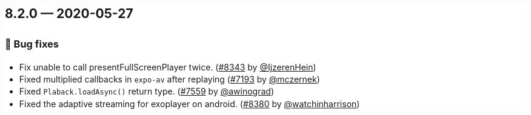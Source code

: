 ## 8.2.0 — 2020-05-27

### 🐛 Bug fixes

- Fix unable to call presentFullScreenPlayer twice. ([#8343](https://github.com/expo/expo/pull/8343) by [@IjzerenHein](https://github.com/IjzerenHein))
- Fixed multiplied callbacks in `expo-av` after replaying ([#7193](https://github.com/expo/expo/pull/7193) by [@mczernek](https://github.com/mczernek))
- Fixed `Plaback.loadAsync()` return type. ([#7559](https://github.com/expo/expo/pull/7559) by [@awinograd](https://github.com/awinograd))
- Fixed the adaptive streaming for exoplayer on android. ([#8380](https://github.com/expo/expo/pull/8363) by [@watchinharrison](https://github.com/watchinharrison))
